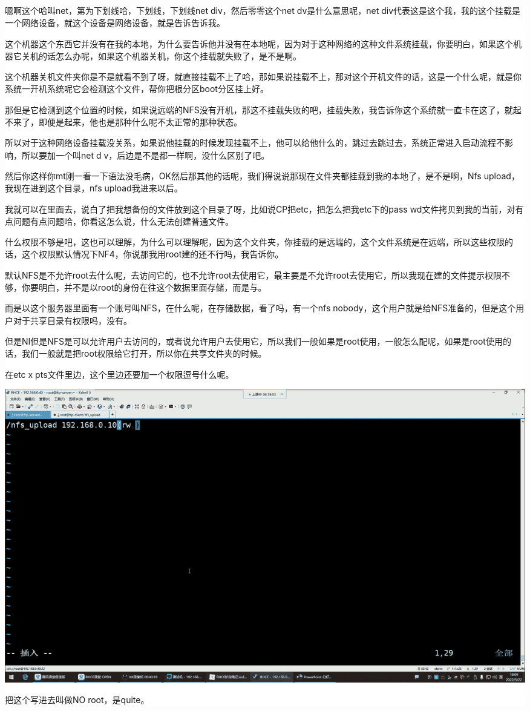 嗯啊这个哈叫net，第为下划线哈，下划线，下划线net div，然后零零这个net dv是什么意思呢，net div代表这是这个我，我的这个挂载是一个网络设备，就这个设备是网络设备，就是告诉告诉我。

这个机器这个东西它并没有在我的本地，为什么要告诉他并没有在本地呢，因为对于这种网络的这种文件系统挂载，你要明白，如果这个机器它关机的话怎么办呢，如果这个机器关机，你这个挂载就失败了，是不是啊。

这个机器关机文件夹你是不是就看不到了呀，就直接挂载不上了哈，那如果说挂载不上，那对这个开机文件的话，这是一个什么呢，就是你系统一开机系统呢它会检测这个文件，帮你把根分区boot分区挂上好。

那但是它检测到这个位置的时候，如果说远端的NFS没有开机，那这不挂载失败的吧，挂载失败，我告诉你这个系统就一直卡在这了，就起不来了，即便是起来，他也是那种什么呢不太正常的那种状态。

所以对于这种网络设备挂载没关系，如果说他挂载的时候发现挂载不上，他可以给他什么的，跳过去跳过去，系统正常进入启动流程不影响，所以要加一个叫net d v，后边是不是都一样啊，没什么区别了吧。

然后你这样你mt刚一看一下语法没毛病，OK然后那其他的话呢，我们得说说那现在文件夹都挂载到我的本地了，是不是啊，Nfs upload，我现在进到这个目录，nfs upload我进来以后。

我就可以在里面去，说白了把我想备份的文件放到这个目录了呀，比如说CP把etc，把怎么把我etc下的pass wd文件拷贝到我的当前，对有点问题有点问题哈，你看这怎么说，什么无法创建普通文件。

什么权限不够是吧，这也可以理解，为什么可以理解呢，因为这个文件夹，你挂载的是远端的，这个文件系统是在远端，所以这些权限的话，这个权限默认情况下NF4，你说那我用root建的还不行吗，我告诉你。

默认NFS是不允许root去什么呢，去访问它的，也不允许root去使用它，最主要是不允许root去使用它，所以我现在建的文件提示权限不够，你要明白，并不是以root的身份在往这个数据里面存储，而是与。

而是以这个服务器里面有一个账号叫NFS，在什么呢，在存储数据，看了吗，有一个nfs nobody，这个用户就是给NFS准备的，但是这个用户对于共享目录有权限吗，没有。

但是NI但是NFS是可以允许用户去访问的，或者说允许用户去使用它，所以我们一般如果是root使用，一般怎么配呢，如果是root使用的话，我们一般就是把root权限给它打开，所以你在共享文件夹的时候。

在etc x pts文件里边，这个里边还要加一个权限逗号什么呢。

![](img/dd267bbe033da79addf97a1ad9a71767_86.png)

把这个写进去叫做NO root，是quite。
